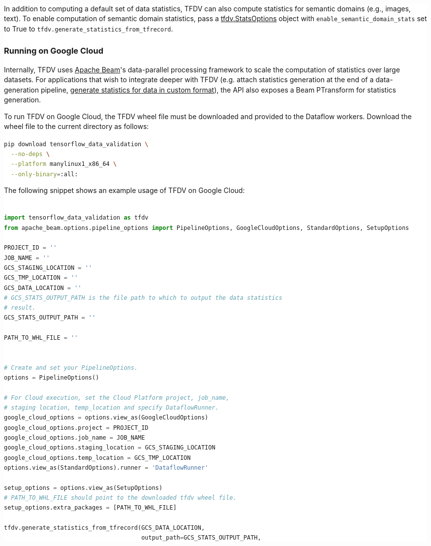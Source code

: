 In addition to computing a default set of data statistics, TFDV can also
compute statistics for semantic domains (e.g., images, text). To enable
computation of semantic domain statistics, pass a [tfdv.StatsOptions](https://github.com/tensorflow/data-validation/blob/master/tensorflow_data_validation/statistics/stats_options.py)
object with `enable_semantic_domain_stats` set to True to
`tfdv.generate_statistics_from_tfrecord`.

### Running on Google Cloud

Internally, TFDV uses [Apache Beam](https://beam.apache.org)'s data-parallel
processing framework to scale the computation of statistics over large datasets.
For applications that wish to integrate deeper with TFDV (e.g. attach statistics
generation at the end of a data-generation pipeline,
[generate statistics for data in custom format](#writing-custom-data-connector)),
the API also exposes a Beam PTransform for statistics generation.

To run TFDV on Google Cloud, the TFDV wheel file must be downloaded and provided
to the Dataflow workers. Download the wheel file to the current directory as
follows:

```sh
pip download tensorflow_data_validation \
  --no-deps \
  --platform manylinux1_x86_64 \
  --only-binary=:all:

```

The following snippet shows an example usage of TFDV on Google Cloud:

```python

import tensorflow_data_validation as tfdv
from apache_beam.options.pipeline_options import PipelineOptions, GoogleCloudOptions, StandardOptions, SetupOptions

PROJECT_ID = ''
JOB_NAME = ''
GCS_STAGING_LOCATION = ''
GCS_TMP_LOCATION = ''
GCS_DATA_LOCATION = ''
# GCS_STATS_OUTPUT_PATH is the file path to which to output the data statistics
# result.
GCS_STATS_OUTPUT_PATH = ''

PATH_TO_WHL_FILE = ''


# Create and set your PipelineOptions.
options = PipelineOptions()

# For Cloud execution, set the Cloud Platform project, job_name,
# staging location, temp_location and specify DataflowRunner.
google_cloud_options = options.view_as(GoogleCloudOptions)
google_cloud_options.project = PROJECT_ID
google_cloud_options.job_name = JOB_NAME
google_cloud_options.staging_location = GCS_STAGING_LOCATION
google_cloud_options.temp_location = GCS_TMP_LOCATION
options.view_as(StandardOptions).runner = 'DataflowRunner'

setup_options = options.view_as(SetupOptions)
# PATH_TO_WHL_FILE should point to the downloaded tfdv wheel file.
setup_options.extra_packages = [PATH_TO_WHL_FILE]

tfdv.generate_statistics_from_tfrecord(GCS_DATA_LOCATION,
                                       output_path=GCS_STATS_OUTPUT_PATH,
```